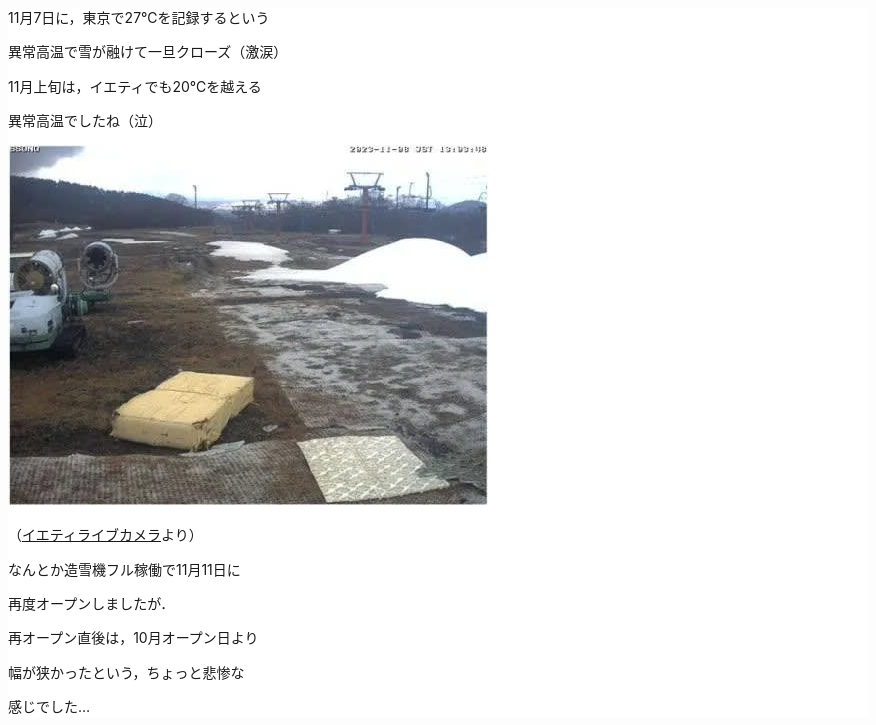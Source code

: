 

11月7日に，東京で27℃を記録するという


異常高温で雪が融けて一旦クローズ（激涙）


11月上旬は，イエティでも20℃を越える


異常高温でしたね（泣）




![916083bd47e82ab21f9dbb5a5f0a85a9.jpg](images/916083bd47e82ab21f9dbb5a5f0a85a9.jpg)




（[イエティライブカメラ](http://webcam.wni.co.jp/KAC24326/loop.html)より）





なんとか造雪機フル稼働で11月11日に


再度オープンしましたが．


再オープン直後は，10月オープン日より


幅が狭かったという，ちょっと悲惨な


感じでした…



